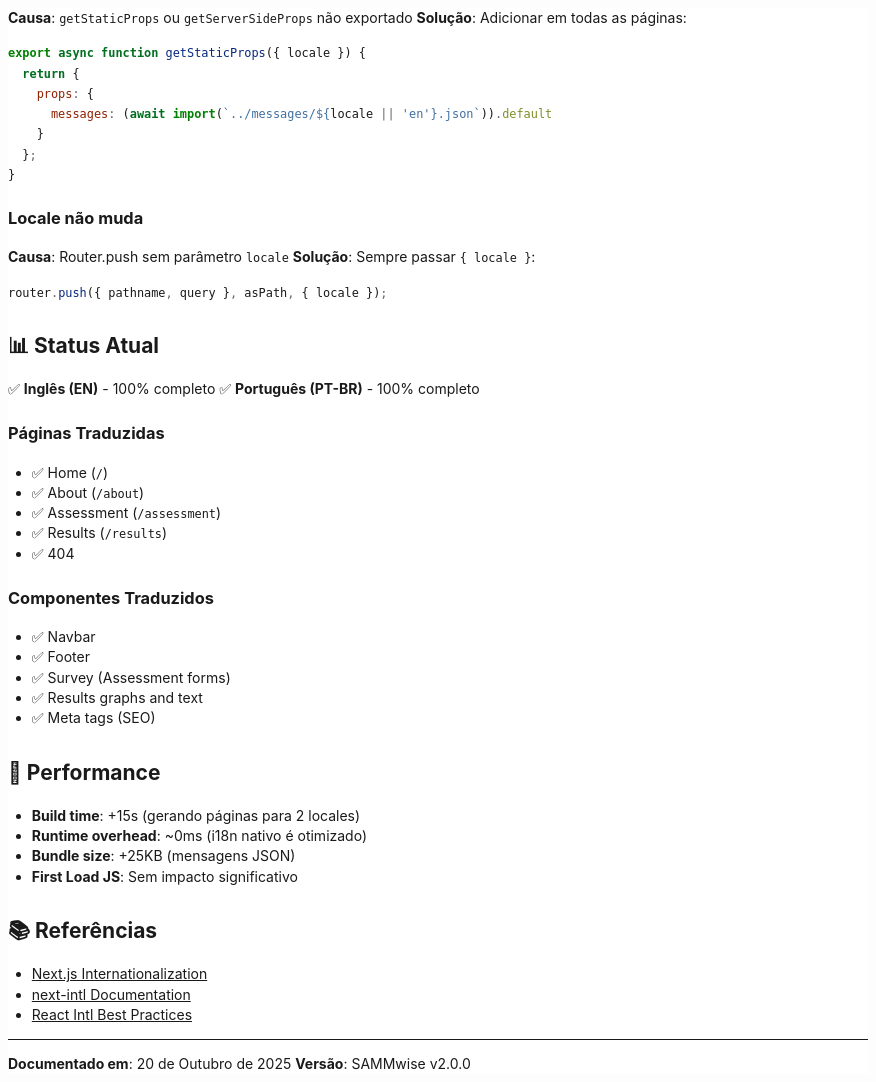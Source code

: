 **Causa**: `getStaticProps` ou `getServerSideProps` não exportado
**Solução**: Adicionar em todas as páginas:
```javascript
export async function getStaticProps({ locale }) {
  return {
    props: {
      messages: (await import(`../messages/${locale || 'en'}.json`)).default
    }
  };
}
```

### Locale não muda

**Causa**: Router.push sem parâmetro `locale`
**Solução**: Sempre passar `{ locale }`:
```javascript
router.push({ pathname, query }, asPath, { locale });
```

## 📊 Status Atual

✅ **Inglês (EN)** - 100% completo
✅ **Português (PT-BR)** - 100% completo

### Páginas Traduzidas

- ✅ Home (`/`)
- ✅ About (`/about`)
- ✅ Assessment (`/assessment`)
- ✅ Results (`/results`)
- ✅ 404

### Componentes Traduzidos

- ✅ Navbar
- ✅ Footer
- ✅ Survey (Assessment forms)
- ✅ Results graphs and text
- ✅ Meta tags (SEO)

## 🚀 Performance

- **Build time**: +15s (gerando páginas para 2 locales)
- **Runtime overhead**: ~0ms (i18n nativo é otimizado)
- **Bundle size**: +25KB (mensagens JSON)
- **First Load JS**: Sem impacto significativo

## 📚 Referências

- [Next.js Internationalization](https://nextjs.org/docs/advanced-features/i18n-routing)
- [next-intl Documentation](https://next-intl-docs.vercel.app/)
- [React Intl Best Practices](https://formatjs.io/docs/react-intl/)

---

**Documentado em**: 20 de Outubro de 2025
**Versão**: SAMMwise v2.0.0

